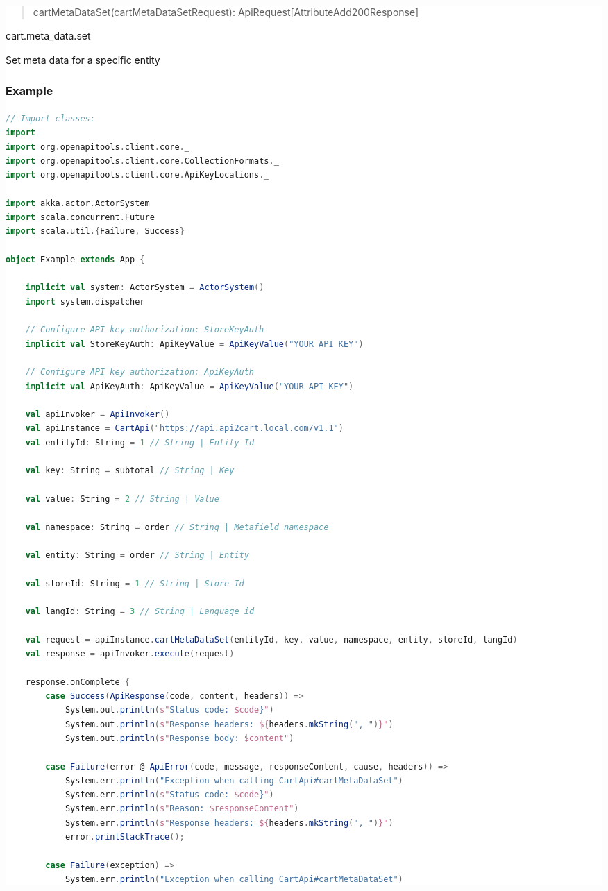 > cartMetaDataSet(cartMetaDataSetRequest): ApiRequest[AttributeAdd200Response]

cart.meta_data.set

Set meta data for a specific entity

### Example

```scala
// Import classes:
import 
import org.openapitools.client.core._
import org.openapitools.client.core.CollectionFormats._
import org.openapitools.client.core.ApiKeyLocations._

import akka.actor.ActorSystem
import scala.concurrent.Future
import scala.util.{Failure, Success}

object Example extends App {
    
    implicit val system: ActorSystem = ActorSystem()
    import system.dispatcher
    
    // Configure API key authorization: StoreKeyAuth
    implicit val StoreKeyAuth: ApiKeyValue = ApiKeyValue("YOUR API KEY")

    // Configure API key authorization: ApiKeyAuth
    implicit val ApiKeyAuth: ApiKeyValue = ApiKeyValue("YOUR API KEY")

    val apiInvoker = ApiInvoker()
    val apiInstance = CartApi("https://api.api2cart.local.com/v1.1")
    val entityId: String = 1 // String | Entity Id

    val key: String = subtotal // String | Key

    val value: String = 2 // String | Value

    val namespace: String = order // String | Metafield namespace

    val entity: String = order // String | Entity

    val storeId: String = 1 // String | Store Id

    val langId: String = 3 // String | Language id
    
    val request = apiInstance.cartMetaDataSet(entityId, key, value, namespace, entity, storeId, langId)
    val response = apiInvoker.execute(request)

    response.onComplete {
        case Success(ApiResponse(code, content, headers)) =>
            System.out.println(s"Status code: $code}")
            System.out.println(s"Response headers: ${headers.mkString(", ")}")
            System.out.println(s"Response body: $content")
        
        case Failure(error @ ApiError(code, message, responseContent, cause, headers)) =>
            System.err.println("Exception when calling CartApi#cartMetaDataSet")
            System.err.println(s"Status code: $code}")
            System.err.println(s"Reason: $responseContent")
            System.err.println(s"Response headers: ${headers.mkString(", ")}")
            error.printStackTrace();

        case Failure(exception) => 
            System.err.println("Exception when calling CartApi#cartMetaDataSet")
```